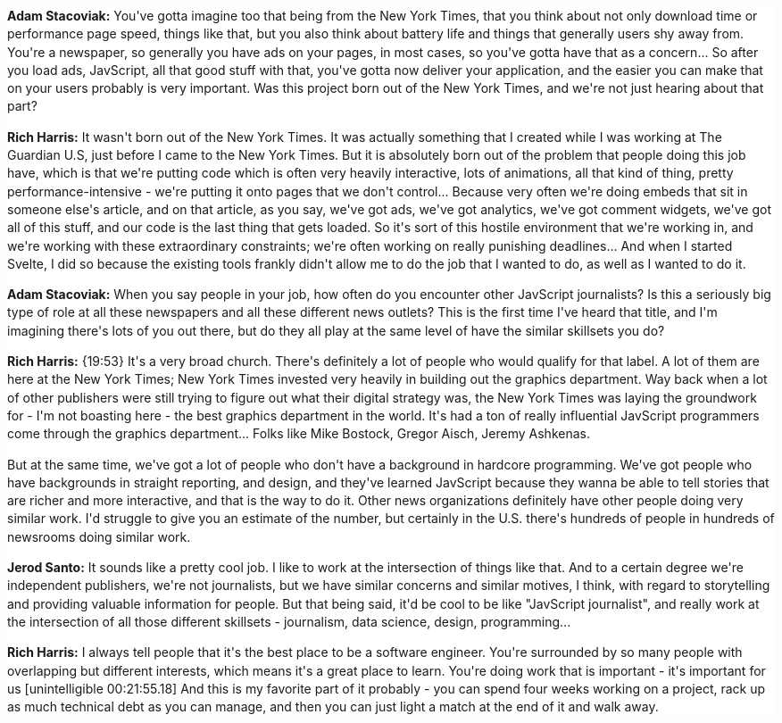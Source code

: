 **Adam Stacoviak:** You've gotta imagine too that being from the New York Times, that you think about not only download time or performance page speed, things like that, but you also think about battery life and things that generally users shy away from. You're a newspaper, so generally you have ads on your pages, in most cases, so you've gotta have that as a concern... So after you load ads, JavScript, all that good stuff with that, you've gotta now deliver your application, and the easier you can make that on your users probably is very important. Was this project born out of the New York Times, and we're not just hearing about that part?

**Rich Harris:** It wasn't born out of the New York Times. It was actually something that I created while I was working at The Guardian U.S, just before I came to the New York Times. But it is absolutely born out of the problem that people doing this job have, which is that we're putting code which is often very heavily interactive, lots of animations, all that kind of thing, pretty performance-intensive - we're putting it onto pages that we don't control... Because very often we're doing embeds that sit in someone else's article, and on that article, as you say, we've got ads, we've got analytics, we've got comment widgets, we've got all of this stuff, and our code is the last thing that gets loaded. So it's sort of this hostile environment that we're working in, and we're working with these extraordinary constraints; we're often working on really punishing deadlines... And when I started Svelte, I did so because the existing tools frankly didn't allow me to do the job that I wanted to do, as well as I wanted to do it.

**Adam Stacoviak:** When you say people in your job, how often do you encounter other JavScript journalists? Is this a seriously big type of role at all these newspapers and all these different news outlets? This is the first time I've heard that title, and I'm imagining there's lots of you out there, but do they all play at the same level of have the similar skillsets you do?

**Rich Harris:** \{19:53\} It's a very broad church. There's definitely a lot of people who would qualify for that label. A lot of them are here at the New York Times; New York Times invested very heavily in building out the graphics department. Way back when a lot of other publishers were still trying to figure out what their digital strategy was, the New York Times was laying the groundwork for - I'm not boasting here - the best graphics department in the world. It's had a ton of really influential JavScript programmers come through the graphics department... Folks like Mike Bostock, Gregor Aisch, Jeremy Ashkenas.

But at the same time, we've got a lot of people who don't have a background in hardcore programming. We've got people who have backgrounds in straight reporting, and design, and they've learned JavScript because they wanna be able to tell stories that are richer and more interactive, and that is the way to do it. Other news organizations definitely have other people doing very similar work. I'd struggle to give you an estimate of the number, but certainly in the U.S. there's hundreds of people in hundreds of newsrooms doing similar work.

**Jerod Santo:** It sounds like a pretty cool job. I like to work at the intersection of things like that. And to a certain degree we're independent publishers, we're not journalists, but we have similar concerns and similar motives, I think, with regard to storytelling and providing valuable information for people. But that being said, it'd be cool to be like "JavScript journalist", and really work at the intersection of all those different skillsets - journalism, data science, design, programming...

**Rich Harris:** I always tell people that it's the best place to be a software engineer. You're surrounded by so many people with overlapping but different interests, which means it's a great place to learn. You're doing work that is important - it's important for us \[unintelligible 00:21:55.18\] And this is my favorite part of it probably - you can spend four weeks working on a project, rack up as much technical debt as you can manage, and then you can just light a match at the end of it and walk away.
